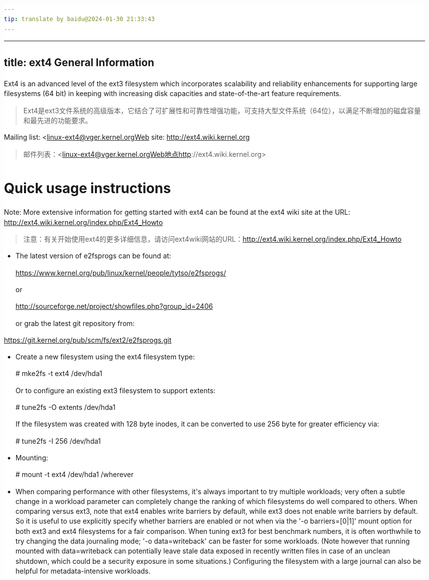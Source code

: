 ```yaml
---
tip: translate by baidu@2024-01-30 21:33:43
---
```

---
title: ext4 General Information
---


Ext4 is an advanced level of the ext3 filesystem which incorporates scalability and reliability enhancements for supporting large filesystems (64 bit) in keeping with increasing disk capacities and state-of-the-art feature requirements.

> Ext4是ext3文件系统的高级版本，它结合了可扩展性和可靠性增强功能，可支持大型文件系统（64位），以满足不断增加的磁盘容量和最先进的功能要求。


Mailing list: <linux-ext4@vger.kernel.orgWeb site: <http://ext4.wiki.kernel.org>

> 邮件列表：<linux-ext4@vger.kernel.orgWeb地点http://ext4.wiki.kernel.org>

# Quick usage instructions


Note: More extensive information for getting started with ext4 can be found at the ext4 wiki site at the URL: <http://ext4.wiki.kernel.org/index.php/Ext4_Howto>

> 注意：有关开始使用ext4的更多详细信息，请访问ext4wiki网站的URL：<http://ext4.wiki.kernel.org/index.php/Ext4_Howto>

-   The latest version of e2fsprogs can be found at:

    <https://www.kernel.org/pub/linux/kernel/people/tytso/e2fsprogs/>

    or

    <http://sourceforge.net/project/showfiles.php?group_id=2406>

    or grab the latest git repository from:

<https://git.kernel.org/pub/scm/fs/ext2/e2fsprogs.git>

-   Create a new filesystem using the ext4 filesystem type:

    \# mke2fs -t ext4 /dev/hda1

    Or to configure an existing ext3 filesystem to support extents:

    \# tune2fs -O extents /dev/hda1

    If the filesystem was created with 128 byte inodes, it can be converted to use 256 byte for greater efficiency via:

    \# tune2fs -I 256 /dev/hda1

-   Mounting:

    \# mount -t ext4 /dev/hda1 /wherever


-   When comparing performance with other filesystems, it\'s always important to try multiple workloads; very often a subtle change in a workload parameter can completely change the ranking of which filesystems do well compared to others. When comparing versus ext3, note that ext4 enables write barriers by default, while ext3 does not enable write barriers by default. So it is useful to use explicitly specify whether barriers are enabled or not when via the \'-o barriers=\[0\|1\]\' mount option for both ext3 and ext4 filesystems for a fair comparison. When tuning ext3 for best benchmark numbers, it is often worthwhile to try changing the data journaling mode; \'-o data=writeback\' can be faster for some workloads. (Note however that running mounted with data=writeback can potentially leave stale data exposed in recently written files in case of an unclean shutdown, which could be a security exposure in some situations.) Configuring the filesystem with a large journal can also be helpful for metadata-intensive workloads.
